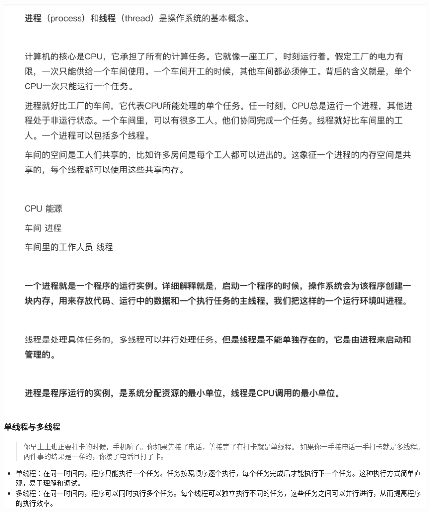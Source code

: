 <img src='./images/12/01.png'>

### 单线程与多线程

> 你早上上班正要打卡的时候，⼿机响了。你如果先接了电话，等接完了在打卡就是单线程。
> 如果你⼀⼿接电话⼀⼿打卡就是多线程。
> 两件事的结果是⼀样的，你接了电话且打了卡。

- 单线程：在同⼀时间内，程序只能执⾏⼀个任务。任务按照顺序逐个执⾏，每个任务完成后才能执⾏下⼀个任务。这种执⾏⽅式简单直观，易于理解和调试。
- 多线程：在同⼀时间内，程序可以同时执⾏多个任务。每个线程可以独⽴执⾏不同的任务，这些任务之间可以并⾏进⾏，从⽽提⾼程序的执⾏效率。
